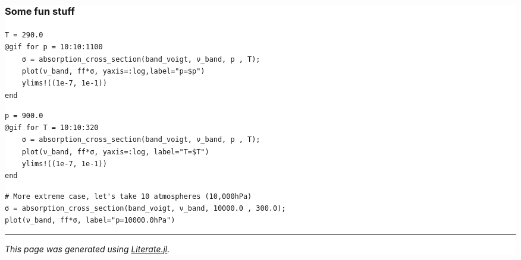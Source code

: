 ### Some fun stuff

```@example Tutorial_CrossSection
T = 290.0
@gif for p = 10:10:1100
    σ = absorption_cross_section(band_voigt, ν_band, p , T);
    plot(ν_band, ff*σ, yaxis=:log,label="p=$p")
    ylims!((1e-7, 1e-1))
end
```

```@example Tutorial_CrossSection
p = 900.0
@gif for T = 10:10:320
    σ = absorption_cross_section(band_voigt, ν_band, p , T);
    plot(ν_band, ff*σ, yaxis=:log, label="T=$T")
    ylims!((1e-7, 1e-1))
end
```

```@example Tutorial_CrossSection
# More extreme case, let's take 10 atmospheres (10,000hPa)
σ = absorption_cross_section(band_voigt, ν_band, 10000.0 , 300.0);
plot(ν_band, ff*σ, label="p=10000.0hPa")
```

---

*This page was generated using [Literate.jl](https://github.com/fredrikekre/Literate.jl).*

